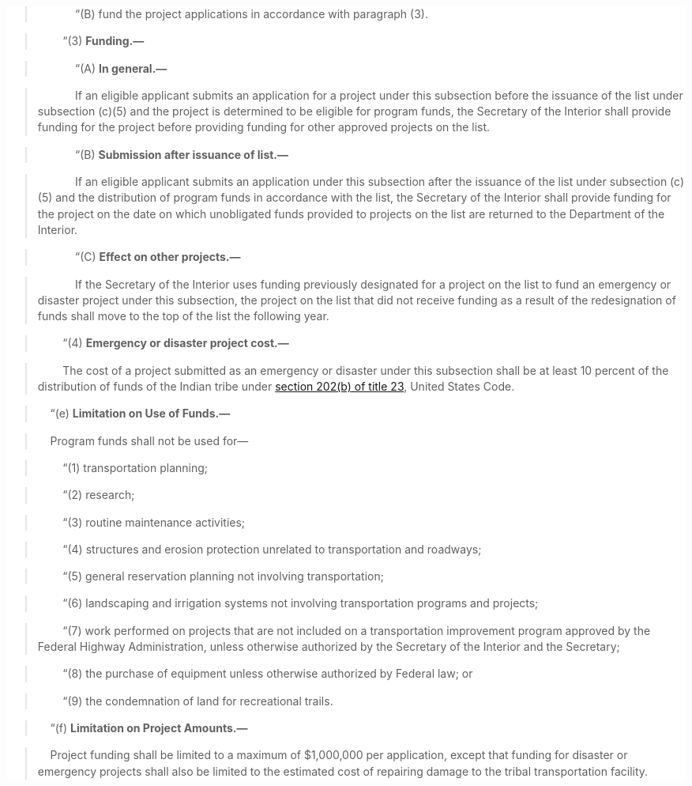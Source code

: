 >             “(B) fund the project applications in accordance with paragraph (3).

>         “(3) __Funding.—__ 

>             “(A) __In general.—__ 

>             If an eligible applicant submits an application for a project under this subsection before the issuance of the list under subsection (c)(5) and the project is determined to be eligible for program funds, the Secretary of the Interior shall provide funding for the project before providing funding for other approved projects on the list.

>             “(B) __Submission after issuance of list.—__ 

>             If an eligible applicant submits an application under this subsection after the issuance of the list under subsection (c)(5) and the distribution of program funds in accordance with the list, the Secretary of the Interior shall provide funding for the project on the date on which unobligated funds provided to projects on the list are returned to the Department of the Interior.

>             “(C) __Effect on other projects.—__ 

>             If the Secretary of the Interior uses funding previously designated for a project on the list to fund an emergency or disaster project under this subsection, the project on the list that did not receive funding as a result of the redesignation of funds shall move to the top of the list the following year.

>         “(4) __Emergency or disaster project cost.—__ 

>         The cost of a project submitted as an emergency or disaster under this subsection shall be at least 10 percent of the distribution of funds of the Indian tribe under [section 202(b) of title 23][/us/usc/t23/s202/b], United States Code.

>     “(e) __Limitation on Use of Funds.—__ 

>     Program funds shall not be used for—

>         “(1) transportation planning;

>         “(2) research;

>         “(3) routine maintenance activities;

>         “(4) structures and erosion protection unrelated to transportation and roadways;

>         “(5) general reservation planning not involving transportation;

>         “(6) landscaping and irrigation systems not involving transportation programs and projects;

>         “(7) work performed on projects that are not included on a transportation improvement program approved by the Federal Highway Administration, unless otherwise authorized by the Secretary of the Interior and the Secretary;

>         “(8) the purchase of equipment unless otherwise authorized by Federal law; or

>         “(9) the condemnation of land for recreational trails.

>     “(f) __Limitation on Project Amounts.—__ 

>     Project funding shall be limited to a maximum of $1,000,000 per application, except that funding for disaster or emergency projects shall also be limited to the estimated cost of repairing damage to the tribal transportation facility.


[/us/act/1910-06-25/s23]: https://publicdocs.github.io/go/links?ns=uslm&ref=%2Fus%2Fact%2F1910-06-25%2Fs23
[/us/usc/t25/s47]: https://publicdocs.github.io/go/links?ns=uslm&ref=%2Fus%2Fusc%2Ft25%2Fs47
[/us/usc/t25/s450e/b]: https://publicdocs.github.io/go/links?ns=uslm&ref=%2Fus%2Fusc%2Ft25%2Fs450e%2Fb
[/us/usc/t25/s4101]: https://publicdocs.github.io/go/links?ns=uslm&ref=%2Fus%2Fusc%2Ft25%2Fs4101
[/us/usc/t25/s450]: https://publicdocs.github.io/go/links?ns=uslm&ref=%2Fus%2Fusc%2Ft25%2Fs450
[/us/usc/t25/s450]: https://publicdocs.github.io/go/links?ns=uslm&ref=%2Fus%2Fusc%2Ft25%2Fs450
[/us/usc/t25/s450]: https://publicdocs.github.io/go/links?ns=uslm&ref=%2Fus%2Fusc%2Ft25%2Fs450
[/us/usc/t25/s450]: https://publicdocs.github.io/go/links?ns=uslm&ref=%2Fus%2Fusc%2Ft25%2Fs450
[/us/usc/t25/s450]: https://publicdocs.github.io/go/links?ns=uslm&ref=%2Fus%2Fusc%2Ft25%2Fs450
[/us/usc/t25/s450]: https://publicdocs.github.io/go/links?ns=uslm&ref=%2Fus%2Fusc%2Ft25%2Fs450
[/us/usc/t25/s450]: https://publicdocs.github.io/go/links?ns=uslm&ref=%2Fus%2Fusc%2Ft25%2Fs450
[/us/usc/t25/s450]: https://publicdocs.github.io/go/links?ns=uslm&ref=%2Fus%2Fusc%2Ft25%2Fs450
[/us/pl/112/141/s1119/a]: https://publicdocs.github.io/go/links?ns=uslm&ref=%2Fus%2Fpl%2F112%2F141%2Fs1119%2Fa
[/us/stat/126/476]: https://publicdocs.github.io/go/links?ns=uslm&ref=%2Fus%2Fstat%2F126%2F476
[/us/pl/112/141]: https://publicdocs.github.io/go/links?ns=uslm&ref=%2Fus%2Fpl%2F112%2F141
[/us/usc/t23/s101]: https://publicdocs.github.io/go/links?ns=uslm&ref=%2Fus%2Fusc%2Ft23%2Fs101
[/us/pl/104/330]: https://publicdocs.github.io/go/links?ns=uslm&ref=%2Fus%2Fpl%2F104%2F330
[/us/stat/110/4016]: https://publicdocs.github.io/go/links?ns=uslm&ref=%2Fus%2Fstat%2F110%2F4016
[/us/usc/t25/s4101]: https://publicdocs.github.io/go/links?ns=uslm&ref=%2Fus%2Fusc%2Ft25%2Fs4101
[/us/pl/93/638]: https://publicdocs.github.io/go/links?ns=uslm&ref=%2Fus%2Fpl%2F93%2F638
[/us/stat/88/2203]: https://publicdocs.github.io/go/links?ns=uslm&ref=%2Fus%2Fstat%2F88%2F2203
[/us/usc/t25/s450]: https://publicdocs.github.io/go/links?ns=uslm&ref=%2Fus%2Fusc%2Ft25%2Fs450
[/us/pl/85/767]: https://publicdocs.github.io/go/links?ns=uslm&ref=%2Fus%2Fpl%2F85%2F767
[/us/stat/72/906]: https://publicdocs.github.io/go/links?ns=uslm&ref=%2Fus%2Fstat%2F72%2F906
[/us/pl/94/280/s133]: https://publicdocs.github.io/go/links?ns=uslm&ref=%2Fus%2Fpl%2F94%2F280%2Fs133
[/us/stat/90/441]: https://publicdocs.github.io/go/links?ns=uslm&ref=%2Fus%2Fstat%2F90%2F441
[/us/pl/97/424/s126/a]: https://publicdocs.github.io/go/links?ns=uslm&ref=%2Fus%2Fpl%2F97%2F424%2Fs126%2Fa
[/us/stat/96/2113]: https://publicdocs.github.io/go/links?ns=uslm&ref=%2Fus%2Fstat%2F96%2F2113
[/us/pl/102/240/s1032/a]: https://publicdocs.github.io/go/links?ns=uslm&ref=%2Fus%2Fpl%2F102%2F240%2Fs1032%2Fa
[/us/stat/105/1974]: https://publicdocs.github.io/go/links?ns=uslm&ref=%2Fus%2Fstat%2F105%2F1974
[/us/pl/105/178]: https://publicdocs.github.io/go/links?ns=uslm&ref=%2Fus%2Fpl%2F105%2F178
[/us/stat/112/154]: https://publicdocs.github.io/go/links?ns=uslm&ref=%2Fus%2Fstat%2F112%2F154
[/us/pl/105/206/s9002/i]: https://publicdocs.github.io/go/links?ns=uslm&ref=%2Fus%2Fpl%2F105%2F206%2Fs9002%2Fi
[/us/stat/112/836]: https://publicdocs.github.io/go/links?ns=uslm&ref=%2Fus%2Fstat%2F112%2F836
[/us/pl/109/59/s1119/c]: https://publicdocs.github.io/go/links?ns=uslm&ref=%2Fus%2Fpl%2F109%2F59%2Fs1119%2Fc
[/us/stat/119/1182-1185]: https://publicdocs.github.io/go/links?ns=uslm&ref=%2Fus%2Fstat%2F119%2F1182-1185
[/us/pl/112/141/s1119/a]: https://publicdocs.github.io/go/links?ns=uslm&ref=%2Fus%2Fpl%2F112%2F141%2Fs1119%2Fa
[/us/stat/126/473]: https://publicdocs.github.io/go/links?ns=uslm&ref=%2Fus%2Fstat%2F126%2F473
[/us/pl/112/141/s3/a]: https://publicdocs.github.io/go/links?ns=uslm&ref=%2Fus%2Fpl%2F112%2F141%2Fs3%2Fa
[/us/usc/t23/s101]: https://publicdocs.github.io/go/links?ns=uslm&ref=%2Fus%2Fusc%2Ft23%2Fs101
[/us/pl/112/141/s1123]: https://publicdocs.github.io/go/links?ns=uslm&ref=%2Fus%2Fpl%2F112%2F141%2Fs1123
[/us/stat/126/497]: https://publicdocs.github.io/go/links?ns=uslm&ref=%2Fus%2Fstat%2F126%2F497
[/us/usc/t23/s125]: https://publicdocs.github.io/go/links?ns=uslm&ref=%2Fus%2Fusc%2Ft23%2Fs125
[/us/usc/t23/s202]: https://publicdocs.github.io/go/links?ns=uslm&ref=%2Fus%2Fusc%2Ft23%2Fs202
[/us/usc/t23/s202]: https://publicdocs.github.io/go/links?ns=uslm&ref=%2Fus%2Fusc%2Ft23%2Fs202
[/us/usc/t23/s202/b/1]: https://publicdocs.github.io/go/links?ns=uslm&ref=%2Fus%2Fusc%2Ft23%2Fs202%2Fb%2F1
[/us/usc/t23/s202/b/1]: https://publicdocs.github.io/go/links?ns=uslm&ref=%2Fus%2Fusc%2Ft23%2Fs202%2Fb%2F1
[/us/usc/t23/s202]: https://publicdocs.github.io/go/links?ns=uslm&ref=%2Fus%2Fusc%2Ft23%2Fs202
[/us/usc/t23/s202]: https://publicdocs.github.io/go/links?ns=uslm&ref=%2Fus%2Fusc%2Ft23%2Fs202
[/us/pl/112/141]: https://publicdocs.github.io/go/links?ns=uslm&ref=%2Fus%2Fpl%2F112%2F141
[/us/usc/t23/s101]: https://publicdocs.github.io/go/links?ns=uslm&ref=%2Fus%2Fusc%2Ft23%2Fs101
[/us/usc/t23/s202/b]: https://publicdocs.github.io/go/links?ns=uslm&ref=%2Fus%2Fusc%2Ft23%2Fs202%2Fb
[/us/usc/t23/s202]: https://publicdocs.github.io/go/links?ns=uslm&ref=%2Fus%2Fusc%2Ft23%2Fs202
[/us/pl/105/178/s1214/d]: https://publicdocs.github.io/go/links?ns=uslm&ref=%2Fus%2Fpl%2F105%2F178%2Fs1214%2Fd
[/us/stat/112/205]: https://publicdocs.github.io/go/links?ns=uslm&ref=%2Fus%2Fstat%2F112%2F205
[/us/pl/109/59/s1806]: https://publicdocs.github.io/go/links?ns=uslm&ref=%2Fus%2Fpl%2F109%2F59%2Fs1806
[/us/stat/119/1460]: https://publicdocs.github.io/go/links?ns=uslm&ref=%2Fus%2Fstat%2F119%2F1460
[/us/usc/t42/s9831]: https://publicdocs.github.io/go/links?ns=uslm&ref=%2Fus%2Fusc%2Ft42%2Fs9831
[/us/usc/t23/s104/b]: https://publicdocs.github.io/go/links?ns=uslm&ref=%2Fus%2Fusc%2Ft23%2Fs104%2Fb
[/us/pl/102/240/s1032/d]: https://publicdocs.github.io/go/links?ns=uslm&ref=%2Fus%2Fpl%2F102%2F240%2Fs1032%2Fd
[/us/stat/105/1975]: https://publicdocs.github.io/go/links?ns=uslm&ref=%2Fus%2Fstat%2F105%2F1975
[/us/pl/102/240/s1042]: https://publicdocs.github.io/go/links?ns=uslm&ref=%2Fus%2Fpl%2F102%2F240%2Fs1042
[/us/stat/105/1993]: https://publicdocs.github.io/go/links?ns=uslm&ref=%2Fus%2Fstat%2F105%2F1993
[/us/pl/105/362/s1501/c]: https://publicdocs.github.io/go/links?ns=uslm&ref=%2Fus%2Fpl%2F105%2F362%2Fs1501%2Fc
[/us/stat/112/3294]: https://publicdocs.github.io/go/links?ns=uslm&ref=%2Fus%2Fstat%2F112%2F3294